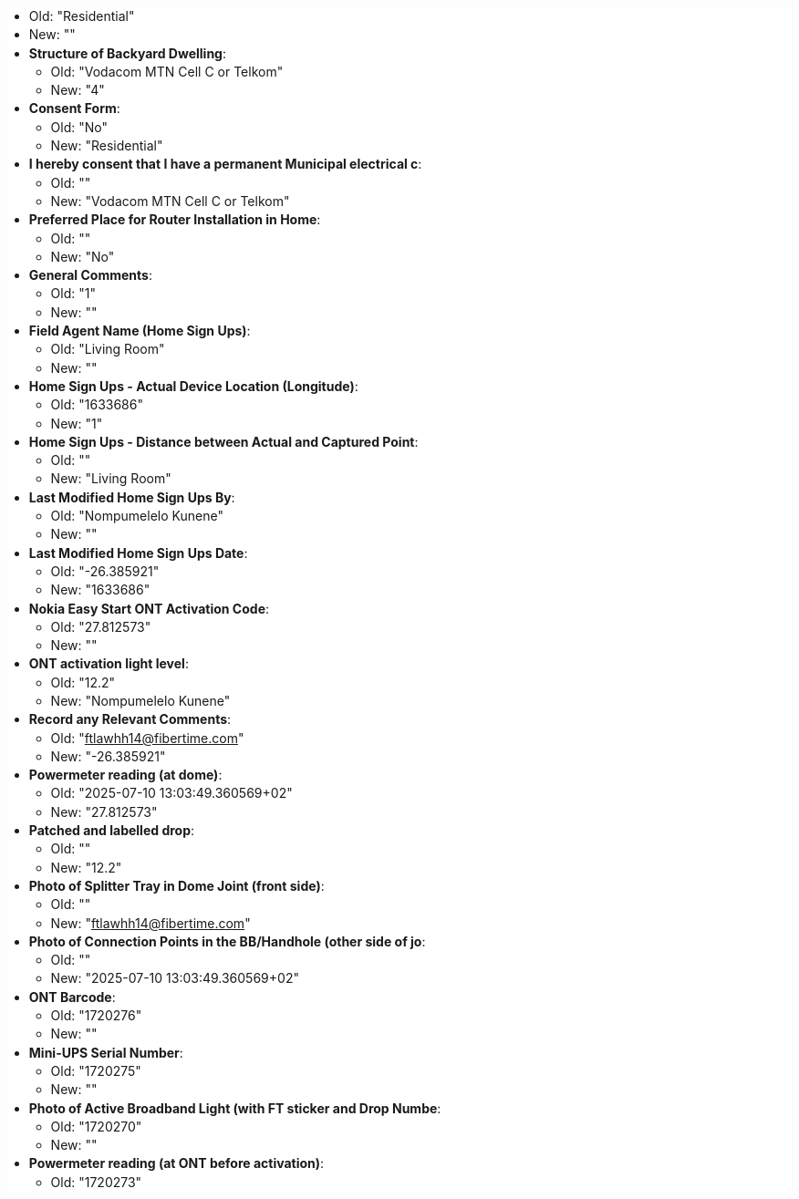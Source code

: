   - Old: "Residential"
  - New: ""
- **Structure of Backyard Dwelling**:
  - Old: "Vodacom MTN Cell C or Telkom"
  - New: "4"
- **Consent Form**:
  - Old: "No"
  - New: "Residential"
- **I hereby consent that I have a permanent Municipal electrical c**:
  - Old: ""
  - New: "Vodacom MTN Cell C or Telkom"
- **Preferred Place for Router Installation in Home**:
  - Old: ""
  - New: "No"
- **General Comments**:
  - Old: "1"
  - New: ""
- **Field Agent Name (Home Sign Ups)**:
  - Old: "Living Room"
  - New: ""
- **Home Sign Ups - Actual Device Location (Longitude)**:
  - Old: "1633686"
  - New: "1"
- **Home Sign Ups - Distance between Actual and Captured Point**:
  - Old: ""
  - New: "Living Room"
- **Last Modified Home Sign Ups By**:
  - Old: "Nompumelelo Kunene"
  - New: ""
- **Last Modified Home Sign Ups Date**:
  - Old: "-26.385921"
  - New: "1633686"
- **Nokia Easy Start ONT Activation Code**:
  - Old: "27.812573"
  - New: ""
- **ONT activation light level**:
  - Old: "12.2"
  - New: "Nompumelelo Kunene"
- **Record any Relevant Comments**:
  - Old: "ftlawhh14@fibertime.com"
  - New: "-26.385921"
- **Powermeter reading (at dome)**:
  - Old: "2025-07-10 13:03:49.360569+02"
  - New: "27.812573"
- **Patched and labelled drop**:
  - Old: ""
  - New: "12.2"
- **Photo of Splitter Tray in Dome Joint (front side)**:
  - Old: ""
  - New: "ftlawhh14@fibertime.com"
- **Photo of Connection Points in the BB/Handhole (other side of jo**:
  - Old: ""
  - New: "2025-07-10 13:03:49.360569+02"
- **ONT Barcode**:
  - Old: "1720276"
  - New: ""
- **Mini-UPS Serial Number**:
  - Old: "1720275"
  - New: ""
- **Photo of Active Broadband Light (with FT sticker and Drop Numbe**:
  - Old: "1720270"
  - New: ""
- **Powermeter reading (at ONT before activation)**:
  - Old: "1720273"